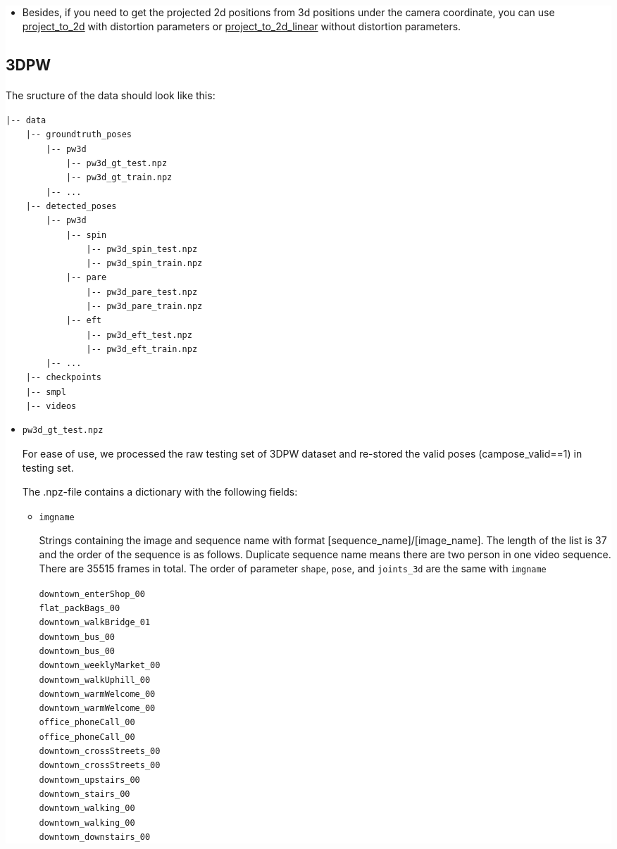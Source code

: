   - Besides, if you need to get the projected 2d positions from 3d positions under the camera coordinate, you can use [project_to_2d](https://github.com/cure-lab/DeciWatch/blob/main/lib/utils/cam_utils.py#L126) with distortion parameters or [project_to_2d_linear](https://github.com/cure-lab/DeciWatch/blob/main/lib/utils/cam_utils.py#L160) without distortion parameters.



## 3DPW

The sructure of the data should look like this:
```
|-- data
    |-- groundtruth_poses
        |-- pw3d 
            |-- pw3d_gt_test.npz
            |-- pw3d_gt_train.npz
        |-- ...
    |-- detected_poses
        |-- pw3d
            |-- spin
                |-- pw3d_spin_test.npz
                |-- pw3d_spin_train.npz
            |-- pare
                |-- pw3d_pare_test.npz
                |-- pw3d_pare_train.npz
            |-- eft
                |-- pw3d_eft_test.npz
                |-- pw3d_eft_train.npz
        |-- ...
    |-- checkpoints
    |-- smpl
    |-- videos
```


- ``pw3d_gt_test.npz``
            
    For ease of use, we processed the raw testing set of 3DPW dataset and re-stored the valid poses (campose_valid==1) in testing set.
            
    The .npz-file contains a dictionary with the following fields:
    
    - ``imgname``

        Strings containing the image and sequence name with format [sequence_name]/[image_name]. The length of the list is 37 and the order of the sequence is as follows. Duplicate sequence name means there are two person in one video sequence. There are 35515 frames in total. The order of parameter ``shape``, ``pose``, and ``joints_3d`` are the same with ``imgname``
        
        ```jsx
        downtown_enterShop_00
        flat_packBags_00
        downtown_walkBridge_01
        downtown_bus_00
        downtown_bus_00
        downtown_weeklyMarket_00
        downtown_walkUphill_00
        downtown_warmWelcome_00
        downtown_warmWelcome_00
        office_phoneCall_00
        office_phoneCall_00
        downtown_crossStreets_00
        downtown_crossStreets_00
        downtown_upstairs_00
        downtown_stairs_00
        downtown_walking_00
        downtown_walking_00
        downtown_downstairs_00